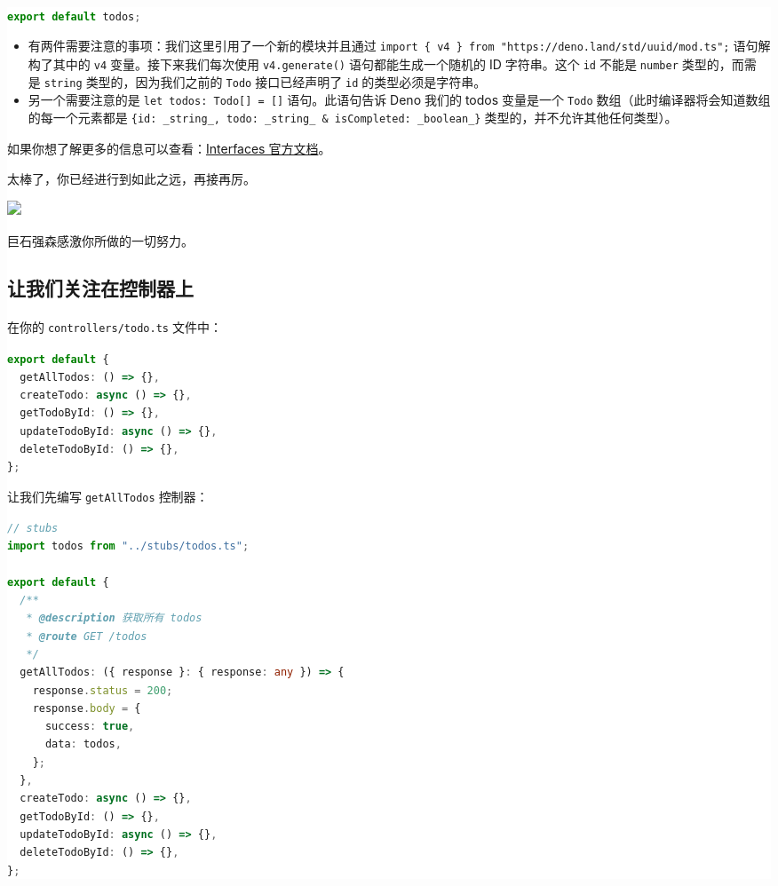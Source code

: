```typescript
export default todos;
```

- 有两件需要注意的事项：我们这里引用了一个新的模块并且通过 `import { v4 } from "https://deno.land/std/uuid/mod.ts";` 语句解构了其中的 `v4` 变量。接下来我们每次使用 `v4.generate()` 语句都能生成一个随机的 ID 字符串。这个 `id` 不能是 `number` 类型的，而需是 `string` 类型的，因为我们之前的 `Todo` 接口已经声明了 `id` 的类型必须是字符串。
- 另一个需要注意的是 `let todos: Todo[] = []` 语句。此语句告诉 Deno 我们的 todos 变量是一个 `Todo` 数组（此时编译器将会知道数组的每一个元素都是 `{id: _string_, todo: _string_ & isCompleted: _boolean_}` 类型的，并不允许其他任何类型）。

如果你想了解更多的信息可以查看：[Interfaces 官方文档](https://www.typescriptlang.org/docs/handbook/interfaces.html)。

太棒了，你已经进行到如此之远，再接再厉。

![](https://www.freecodecamp.org/news/content/images/2020/05/download-1.jpeg#align=left&display=inline&height=168&margin=%5Bobject%20Object%5D&originHeight=168&originWidth=300&status=done&style=none&width=300)

巨石强森感激你所做的一切努力。

## 让我们关注在控制器上

在你的 `controllers/todo.ts` 文件中：

```typescript
export default {
  getAllTodos: () => {},
  createTodo: async () => {},
  getTodoById: () => {},
  updateTodoById: async () => {},
  deleteTodoById: () => {},
};
```

让我们先编写 `getAllTodos` 控制器：

```typescript
// stubs
import todos from "../stubs/todos.ts";

export default {
  /**
   * @description 获取所有 todos
   * @route GET /todos
   */
  getAllTodos: ({ response }: { response: any }) => {
    response.status = 200;
    response.body = {
      success: true,
      data: todos,
    };
  },
  createTodo: async () => {},
  getTodoById: () => {},
  updateTodoById: async () => {},
  deleteTodoById: () => {},
};
```
